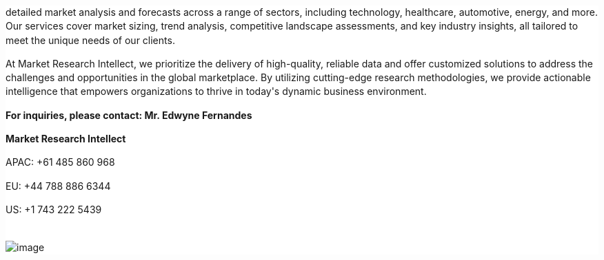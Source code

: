 detailed market analysis and forecasts across a range of sectors, including technology, healthcare, automotive, energy, and more. Our services cover market sizing, trend analysis, competitive landscape assessments, and key industry insights, all tailored to meet the unique needs of our clients.</p><p>At Market Research Intellect, we prioritize the delivery of high-quality, reliable data and offer customized solutions to address the challenges and opportunities in the global marketplace. By utilizing cutting-edge research methodologies, we provide actionable intelligence that empowers organizations to thrive in today's dynamic business environment.</p><p><strong>For inquiries, please contact: Mr. Edwyne Fernandes</strong></p><p><strong>Market Research Intellect</strong></p><p>APAC: +61 485 860 968</p><p>EU: +44 788 886 6344</p><p>US: +1 743 222 5439</p></div><div class="article-main__content" data-test-id="publishing-text-block">&nbsp;</div>
![image](https://github.com/user-attachments/assets/e03d7244-ac01-4032-9041-ebf921bf49a8)
